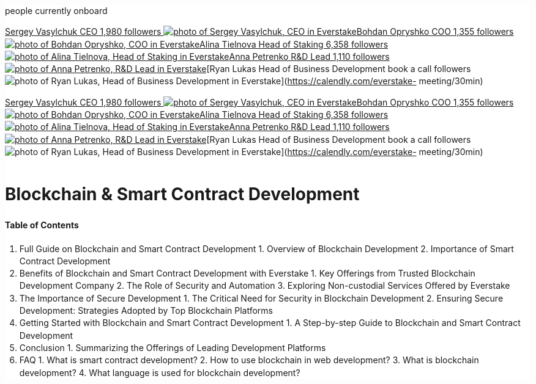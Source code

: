 people currently onboard

[Sergey Vasylchuk CEO 1,980 followers ![photo of Sergey Vasylchuk, CEO in
Everstake](/_nuxt/img/sergey_vasylchuk.6552303.webp)](https://twitter.com/sergattic)[Bohdan
Opryshko COO 1,355 followers ![photo of Bohdan Opryshko, COO in
Everstake](/_nuxt/img/bohdan_opryshko.b6d22d7.webp)](https://twitter.com/bo_opryshko)[Alina
Tielnova Head of Staking 6,358 followers ![photo of Alina Tielnova, Head of
Staking in
Everstake](/_nuxt/img/alina_tielnova.14b5731.webp)](https://twitter.com/ATielnova)[Anna
Petrenko R&D Lead 1,110 followers ![photo of Anna Petrenko, R&D Lead in
Everstake](/_nuxt/img/anna_petrenko.f168aad.webp)](https://twitter.com/anna_petrenkoo)[Ryan
Lukas Head of Business Development book a call followers ![photo of Ryan
Lukas, Head of Business Development in
Everstake](/_nuxt/img/ryan_lukas.6ebec41.webp)](https://calendly.com/everstake-
meeting/30min)

[Sergey Vasylchuk CEO  1,980 followers ![photo of Sergey Vasylchuk, CEO in
Everstake](/_nuxt/img/sergey_vasylchuk.6552303.webp)](https://twitter.com/sergattic)[Bohdan
Opryshko COO  1,355 followers ![photo of Bohdan Opryshko, COO in
Everstake](/_nuxt/img/bohdan_opryshko.b6d22d7.webp)](https://twitter.com/bo_opryshko)[Alina
Tielnova Head of Staking  6,358 followers ![photo of Alina Tielnova, Head of
Staking in
Everstake](/_nuxt/img/alina_tielnova.14b5731.webp)](https://twitter.com/ATielnova)[Anna
Petrenko R&D Lead  1,110 followers ![photo of Anna Petrenko, R&D Lead in
Everstake](/_nuxt/img/anna_petrenko.f168aad.webp)](https://twitter.com/anna_petrenkoo)[Ryan
Lukas Head of Business Development  book a call followers ![photo of Ryan
Lukas, Head of Business Development in
Everstake](/_nuxt/img/ryan_lukas.6ebec41.webp)](https://calendly.com/everstake-
meeting/30min)

#  Blockchain & Smart Contract Development

#### Table of Contents

  1. Full Guide on Blockchain and Smart Contract Development
    1. Overview of Blockchain Development
    2. Importance of Smart Contract Development
  2. Benefits of Blockchain and Smart Contract Development with Everstake
    1. Key Offerings from Trusted Blockchain Development Company
    2. The Role of Security and Automation
    3. Exploring Non-custodial Services Offered by Everstake
  3. The Importance of Secure Development
    1. The Critical Need for Security in Blockchain Development
    2. Ensuring Secure Development: Strategies Adopted by Top Blockchain Platforms
  4. Getting Started with Blockchain and Smart Contract Development
    1. A Step-by-step Guide to Blockchain and Smart Contract Development
  5. Conclusion
    1. Summarizing the Offerings of Leading Development Platforms
  6. FAQ
    1. What is smart contract development?
    2. How to use blockchain in web development?
    3. What is blockchain development?
    4. What language is used for blockchain development?
